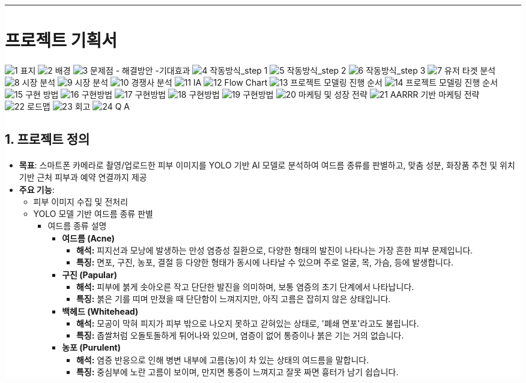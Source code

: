 ***
# 프로젝트 기획서
<img width="1920" height="1080" alt="1  표지" src="https://github.com/user-attachments/assets/fd2da454-7ca3-43fc-8214-1d366becc69e" />
<img width="1920" height="1080" alt="2  배경" src="https://github.com/user-attachments/assets/258edb34-db8e-40bf-b097-967c1fb9631e" />
<img width="1920" height="1080" alt="3  문제점 - 해결방안 -기대효과" src="https://github.com/user-attachments/assets/2bfa3a87-db6f-4139-8343-dcfc8171273b" />
<img width="1920" height="1080" alt="4  작동방식_step 1" src="https://github.com/user-attachments/assets/13fcedd5-ff54-4ed6-bac2-f3cf9a286adf" />
<img width="1920" height="1080" alt="5  작동방식_step 2" src="https://github.com/user-attachments/assets/dc81171a-8949-4cd7-9978-26872f762577" />
<img width="1920" height="1080" alt="6  작동방식_step 3" src="https://github.com/user-attachments/assets/7fc66d95-dd57-48f5-99f4-d1d09d10d383" />
<img width="1920" height="1080" alt="7  유저 타겟 분석" src="https://github.com/user-attachments/assets/8c0fcc0e-c4bc-421a-848b-b3c086436680" />
<img width="1920" height="1080" alt="8  시장 분석" src="https://github.com/user-attachments/assets/827ea758-851f-4ed6-90e8-cb1b1c26d13f" />
<img width="1920" height="1080" alt="9  시장 분석" src="https://github.com/user-attachments/assets/5648bcd5-a57c-4098-a87d-126ddb0c25b3" />
<img width="1920" height="1080" alt="10  경쟁사 분석" src="https://github.com/user-attachments/assets/e40b1f17-6d3c-497a-b491-da55d0022c71" />
<img width="1920" height="1080" alt="11  IA" src="https://github.com/user-attachments/assets/a0a484e2-5fef-4e83-b056-10123de4ffc1" />
<img width="1920" height="1080" alt="12  Flow Chart" src="https://github.com/user-attachments/assets/a6540c85-3112-4f66-a743-a25a516f5970" />
<img width="1920" height="1080" alt="13  프로젝트 모델링 진행 순서" src="https://github.com/user-attachments/assets/e4bf7cf6-c2ae-44b6-9cfb-bf486c2d0282" />
<img width="1920" height="1080" alt="14  프로젝트 모델링 진행 순서" src="https://github.com/user-attachments/assets/750e2ec9-f571-4804-b9d8-587ea4616dcc" />
<img width="1920" height="1080" alt="15  구현 방법" src="https://github.com/user-attachments/assets/c2bcf1fe-dadb-425e-8917-1c0db8ed0c84" />
<img width="1920" height="1080" alt="16  구현방법" src="https://github.com/user-attachments/assets/1479b8b6-b0ad-43e6-a4bf-ec4c28b317fb" />
<img width="1920" height="1080" alt="17  구현방법" src="https://github.com/user-attachments/assets/f7cc20f0-e6d7-427c-a967-a90879ad9b24" />
<img width="1920" height="1080" alt="18  구현방법" src="https://github.com/user-attachments/assets/f6c6dd96-f54a-40bb-a13c-83f0f1b9f584" />
<img width="1920" height="1080" alt="19  구현방법" src="https://github.com/user-attachments/assets/c93bcc44-9e72-4e82-a7e3-a467bdfc5640" />
<img width="1920" height="1080" alt="20  마케팅 및 성장 전략" src="https://github.com/user-attachments/assets/c095e5c8-229c-4b83-b2c2-2bff03342701" />
<img width="1920" height="1080" alt="21  AARRR 기반 마케팅 전략" src="https://github.com/user-attachments/assets/96f9d58f-6885-46e3-a7f0-c5815069270d" />
<img width="1920" height="1080" alt="22  로드맵" src="https://github.com/user-attachments/assets/d144bd70-a032-45b7-af99-832ed0ad010e" />
<img width="1920" height="1080" alt="23  회고" src="https://github.com/user-attachments/assets/ade24048-9704-47d7-b516-61ac6771a2d2" />
<img width="1920" height="1080" alt="24  Q A" src="https://github.com/user-attachments/assets/e8a63bc3-6211-4498-878b-2ee5390ea110" />

## 1. 프로젝트 정의

- **목표**: 스마트폰 카메라로 촬영/업로드한 피부 이미지를 YOLO 기반 AI 모델로 분석하여 여드름 종류를 판별하고, 맞춤 성분, 화장품 추천 및 위치기반 근처 피부과 예약 연결까지 제공
- **주요 기능**:
    - 피부 이미지 수집 및 전처리
    - YOLO 모델 기반 여드름  종류 판별
        - 여드름 종류 설명
            - **여드름 (Acne)**
                - **해석:** 피지선과 모낭에 발생하는 만성 염증성 질환으로, 다양한 형태의 발진이 나타나는 가장 흔한 피부 문제입니다.
                - **특징:** 면포, 구진, 농포, 결절 등 다양한 형태가 동시에 나타날 수 있으며 주로 얼굴, 목, 가슴, 등에 발생합니다.
            - **구진 (Papular)**
                - **해석:** 피부에 붉게 솟아오른 작고 단단한 발진을 의미하며, 보통 염증의 초기 단계에서 나타납니다.
                - **특징:** 붉은 기를 띠며 만졌을 때 단단함이 느껴지지만, 아직 고름은 잡히지 않은 상태입니다.
            - **백헤드 (Whitehead)**
                - **해석:** 모공이 막혀 피지가 피부 밖으로 나오지 못하고 갇혀있는 상태로, '폐쇄 면포'라고도 불립니다.
                - **특징:** 좁쌀처럼 오돌토돌하게 튀어나와 있으며, 염증이 없어 통증이나 붉은 기는 거의 없습니다.
            - **농포 (Purulent)**
                - **해석:** 염증 반응으로 인해 병변 내부에 고름(농)이 차 있는 상태의 여드름을 말합니다.
                - **특징:** 중심부에 노란 고름이 보이며, 만지면 통증이 느껴지고 잘못 짜면 흉터가 남기 쉽습니다.
